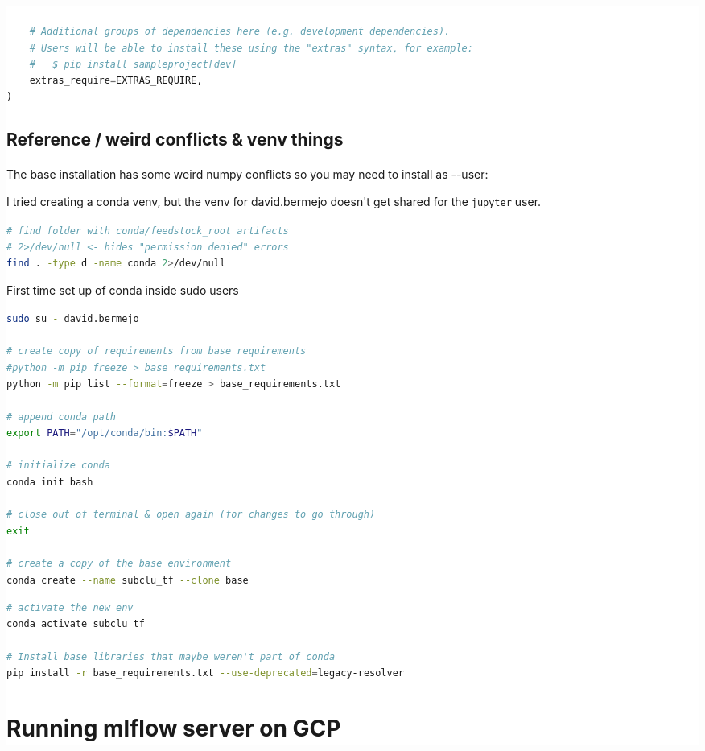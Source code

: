 ```python

    # Additional groups of dependencies here (e.g. development dependencies).
    # Users will be able to install these using the "extras" syntax, for example:
    #   $ pip install sampleproject[dev]
    extras_require=EXTRAS_REQUIRE,
)
```


## Reference / weird conflicts & venv things
The base installation has some weird numpy conflicts so you may need to install as --user:

I tried creating a conda venv, but the venv for david.bermejo doesn't get shared for the `jupyter` user.

```bash
# find folder with conda/feedstock_root artifacts
# 2>/dev/null <- hides "permission denied" errors
find . -type d -name conda 2>/dev/null
```

First time set up of conda inside sudo users
```bash
sudo su - david.bermejo

# create copy of requirements from base requirements
#python -m pip freeze > base_requirements.txt
python -m pip list --format=freeze > base_requirements.txt

# append conda path
export PATH="/opt/conda/bin:$PATH"

# initialize conda
conda init bash

# close out of terminal & open again (for changes to go through)
exit

# create a copy of the base environment
conda create --name subclu_tf --clone base
```

```bash
# activate the new env
conda activate subclu_tf

# Install base libraries that maybe weren't part of conda
pip install -r base_requirements.txt --use-deprecated=legacy-resolver

```


# Running mlflow server on GCP
